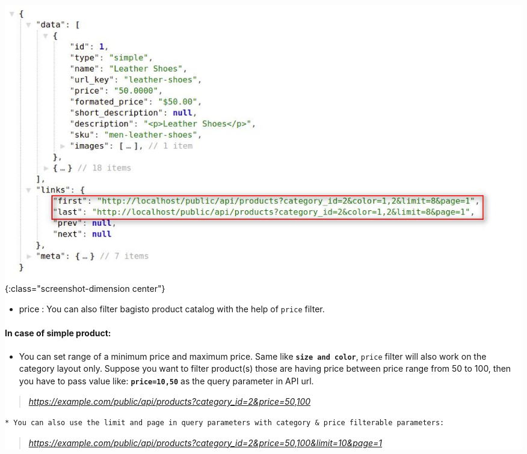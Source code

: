![bagisto_prod_color](../assets/images/api/bagisto_prod_color.jpg){:class="screenshot-dimension center"}

- <span class="bagsito-link">price</span> : You can also filter bagisto product catalog with the help of `price` filter.

#### In case of simple product: <a id="simple-product"></a>

- You can set range of a minimum price and maximum price. Same like **`size and color`**, `price` filter will also work on the category layout only. Suppose you want to filter product(s) those are having price between price range from 50 to 100, then you have to pass value like: **`price=10,50`** as the query parameter in API url.

> _https://example.com/public/api/products?category_id=2&price=50,100_

```
* You can also use the limit and page in query parameters with category & price filterable parameters:
```

> _https://example.com/public/api/products?category_id=2&price=50,100&limit=10&page=1_
